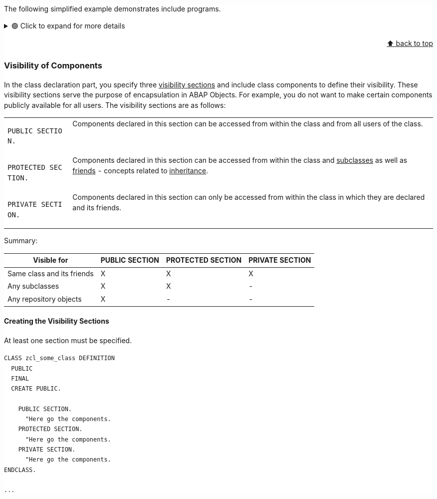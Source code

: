The following simplified example demonstrates include programs.

<details><summary>🟢 Click to expand for more details</summary></details>



<p align="right"><a href="#top">⬆️ back to top</a></p>

### Visibility of Components

In the class declaration part, you specify three [visibility sections](https://help.sap.com/doc/abapdocu_cp_index_htm/CLOUD/en-US/index.htm?file=abenvisibility_section_glosry.htm "Glossary Entry") and include class components to define their visibility. These visibility sections serve the purpose of encapsulation in ABAP Objects. For example, you do not want to make certain components publicly available for all users. The visibility sections are as follows:

<table>
<tr>
  <td><pre>PUBLIC SECTION.</pre></td>
    <td>Components declared in this section can be accessed from within the class and from all users of the class.</td>
</tr>
<tr>
 <td><pre>PROTECTED SECTION.</pre></td>
    <td>Components declared in this section can be
    accessed from within the class and <a href="https://help.sap.com/doc/abapdocu_cp_index_htm/CLOUD/en-US/index.htm?file=abensubclass_glosry.htm">subclasses</a> as well as <a href="https://help.sap.com/doc/abapdocu_cp_index_htm/CLOUD/en-US/index.htm?file=abenfriend_glosry.htm">friends</a>
     - concepts related to <a href="https://help.sap.com/doc/abapdocu_cp_index_htm/CLOUD/en-US/index.htm?file=abeninheritance_glosry.htm">inheritance</a>.</td>
</tr>
  <tr>
 <td><pre>PRIVATE SECTION.</pre></td>
    <td>Components declared in this section can only be accessed from within the class in which they are declared and its friends.</td>
</tr>
</table>

Summary:

| Visible for  | PUBLIC SECTION  |  PROTECTED SECTION |  PRIVATE SECTION |
|---|---|---|---|
|  Same class and its friends |  X | X  |  X |
| Any subclasses	  |  X | X  | -  |
|  Any repository objects | X  |  - | -  |


#### Creating the Visibility Sections
At least one section must be specified.
``` abap
CLASS zcl_some_class DEFINITION
  PUBLIC                       
  FINAL                        
  CREATE PUBLIC.  

    PUBLIC SECTION.
      "Here go the components.
    PROTECTED SECTION.
      "Here go the components.
    PRIVATE SECTION.
      "Here go the components.
ENDCLASS.

...
```
